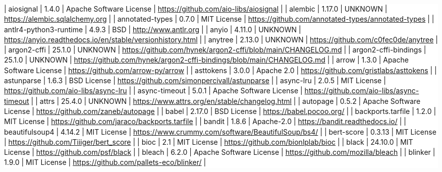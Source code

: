 | aiosignal                          | 1.4.0             | Apache Software License                                                        | https://github.com/aio-libs/aiosignal                                                               |
| alembic                            | 1.17.0            | UNKNOWN                                                                        | https://alembic.sqlalchemy.org                                                                      |
| annotated-types                    | 0.7.0             | MIT License                                                                    | https://github.com/annotated-types/annotated-types                                                  |
| antlr4-python3-runtime             | 4.9.3             | BSD                                                                            | http://www.antlr.org                                                                                |
| anyio                              | 4.11.0            | UNKNOWN                                                                        | https://anyio.readthedocs.io/en/stable/versionhistory.html                                          |
| anytree                            | 2.13.0            | UNKNOWN                                                                        | https://github.com/c0fec0de/anytree                                                                 |
| argon2-cffi                        | 25.1.0            | UNKNOWN                                                                        | https://github.com/hynek/argon2-cffi/blob/main/CHANGELOG.md                                         |
| argon2-cffi-bindings               | 25.1.0            | UNKNOWN                                                                        | https://github.com/hynek/argon2-cffi-bindings/blob/main/CHANGELOG.md                                |
| arrow                              | 1.3.0             | Apache Software License                                                        | https://github.com/arrow-py/arrow                                                                   |
| asttokens                          | 3.0.0             | Apache 2.0                                                                     | https://github.com/gristlabs/asttokens                                                              |
| astunparse                         | 1.6.3             | BSD License                                                                    | https://github.com/simonpercivall/astunparse                                                        |
| async-lru                          | 2.0.5             | MIT License                                                                    | https://github.com/aio-libs/async-lru                                                               |
| async-timeout                      | 5.0.1             | Apache Software License                                                        | https://github.com/aio-libs/async-timeout                                                           |
| attrs                              | 25.4.0            | UNKNOWN                                                                        | https://www.attrs.org/en/stable/changelog.html                                                      |
| autopage                           | 0.5.2             | Apache Software License                                                        | https://github.com/zaneb/autopage                                                                   |
| babel                              | 2.17.0            | BSD License                                                                    | https://babel.pocoo.org/                                                                            |
| backports.tarfile                  | 1.2.0             | MIT License                                                                    | https://github.com/jaraco/backports.tarfile                                                         |
| bandit                             | 1.8.6             | Apache-2.0                                                                     | https://bandit.readthedocs.io/                                                                      |
| beautifulsoup4                     | 4.14.2            | MIT License                                                                    | https://www.crummy.com/software/BeautifulSoup/bs4/                                                  |
| bert-score                         | 0.3.13            | MIT License                                                                    | https://github.com/Tiiiger/bert_score                                                               |
| bioc                               | 2.1               | MIT License                                                                    | https://github.com/bionlplab/bioc                                                                   |
| black                              | 24.10.0           | MIT License                                                                    | https://github.com/psf/black                                                                        |
| bleach                             | 6.2.0             | Apache Software License                                                        | https://github.com/mozilla/bleach                                                                   |
| blinker                            | 1.9.0             | MIT License                                                                    | https://github.com/pallets-eco/blinker/                                                             |